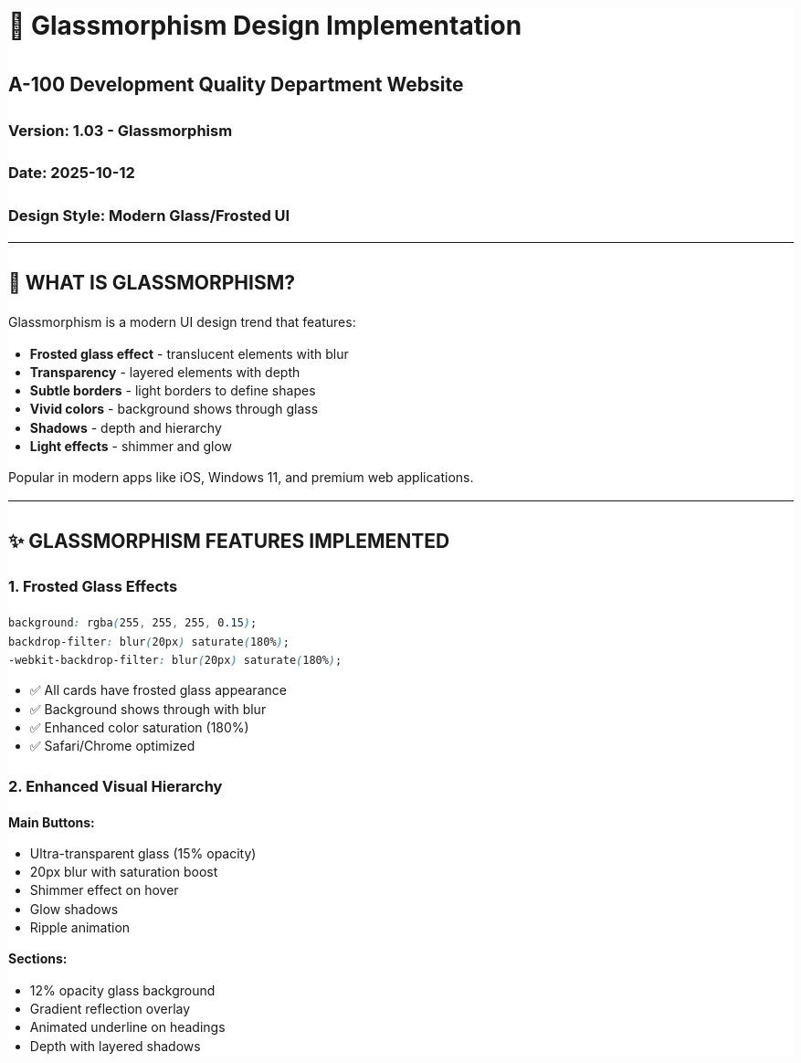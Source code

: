 # 🌟 Glassmorphism Design Implementation
## A-100 Development Quality Department Website

### Version: 1.03 - Glassmorphism
### Date: 2025-10-12
### Design Style: Modern Glass/Frosted UI

---

## 🎨 WHAT IS GLASSMORPHISM?

Glassmorphism is a modern UI design trend that features:
- **Frosted glass effect** - translucent elements with blur
- **Transparency** - layered elements with depth
- **Subtle borders** - light borders to define shapes
- **Vivid colors** - background shows through glass
- **Shadows** - depth and hierarchy
- **Light effects** - shimmer and glow

Popular in modern apps like iOS, Windows 11, and premium web applications.

---

## ✨ GLASSMORPHISM FEATURES IMPLEMENTED

### 1. **Frosted Glass Effects**
```css
background: rgba(255, 255, 255, 0.15);
backdrop-filter: blur(20px) saturate(180%);
-webkit-backdrop-filter: blur(20px) saturate(180%);
```

- ✅ All cards have frosted glass appearance
- ✅ Background shows through with blur
- ✅ Enhanced color saturation (180%)
- ✅ Safari/Chrome optimized

### 2. **Enhanced Visual Hierarchy**

**Main Buttons:**
- Ultra-transparent glass (15% opacity)
- 20px blur with saturation boost
- Shimmer effect on hover
- Glow shadows
- Ripple animation

**Sections:**
- 12% opacity glass background
- Gradient reflection overlay
- Animated underline on headings
- Depth with layered shadows
